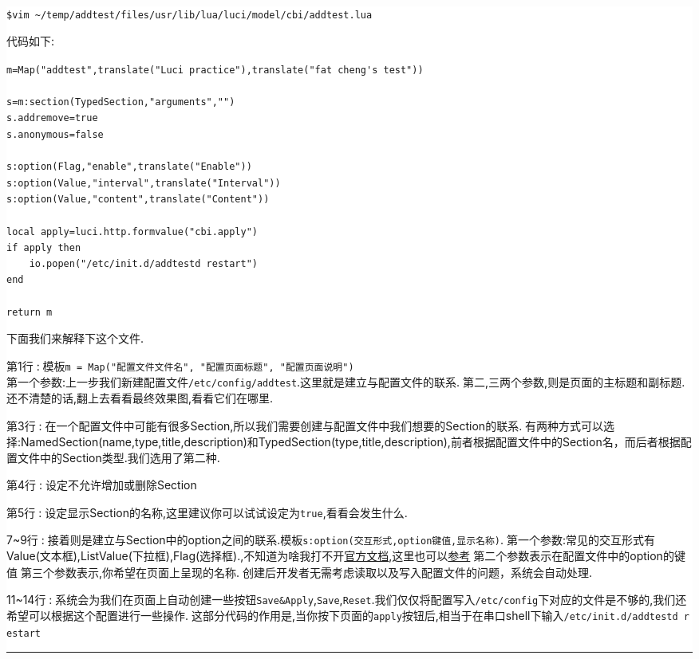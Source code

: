 ```
$vim ~/temp/addtest/files/usr/lib/lua/luci/model/cbi/addtest.lua
```

代码如下:

```
m=Map("addtest",translate("Luci practice"),translate("fat cheng's test"))

s=m:section(TypedSection,"arguments","")
s.addremove=true
s.anonymous=false

s:option(Flag,"enable",translate("Enable"))
s:option(Value,"interval",translate("Interval"))
s:option(Value,"content",translate("Content"))

local apply=luci.http.formvalue("cbi.apply")
if apply then
    io.popen("/etc/init.d/addtestd restart")
end

return m
```

下面我们来解释下这个文件.

第1行
:   模板`m = Map("配置文件文件名", "配置页面标题", "配置页面说明")`   
第一个参数:上一步我们新建配置文件`/etc/config/addtest`.这里就是建立与配置文件的联系.
第二,三两个参数,则是页面的主标题和副标题.还不清楚的话,翻上去看看最终效果图,看看它们在哪里.

第3行
:   在一个配置文件中可能有很多Section,所以我们需要创建与配置文件中我们想要的Section的联系.
有两种方式可以选择:NamedSection(name,type,title,description)和TypedSection(type,title,description),前者根据配置文件中的Section名，而后者根据配置文件中的Section类型.我们选用了第二种.

第4行
:   设定不允许增加或删除Section

第5行
:   设定显示Section的名称,这里建议你可以试试设定为`true`,看看会发生什么.

7~9行
:   接着则是建立与Section中的option之间的联系.模板`s:option(交互形式,option键值,显示名称)`.
第一个参数:常见的交互形式有Value(文本框),ListValue(下拉框),Flag(选择框).,不知道为啥我打不开[官方文档](http://luci.subsignal.org/trac/wiki/Documentation/CBI),这里也可以[参考](http://blog.csdn.net/qq_21949217/article/details/44151595)
第二个参数表示在配置文件中的option的键值
第三个参数表示,你希望在页面上呈现的名称.
创建后开发者无需考虑读取以及写入配置文件的问题，系统会自动处理.

11~14行
:   系统会为我们在页面上自动创建一些按钮`Save&Apply`,`Save`,`Reset`.我们仅仅将配置写入`/etc/config`下对应的文件是不够的,我们还希望可以根据这个配置进行一些操作.
这部分代码的作用是,当你按下页面的`apply`按钮后,相当于在串口shell下输入`/etc/init.d/addtestd restart`

---
